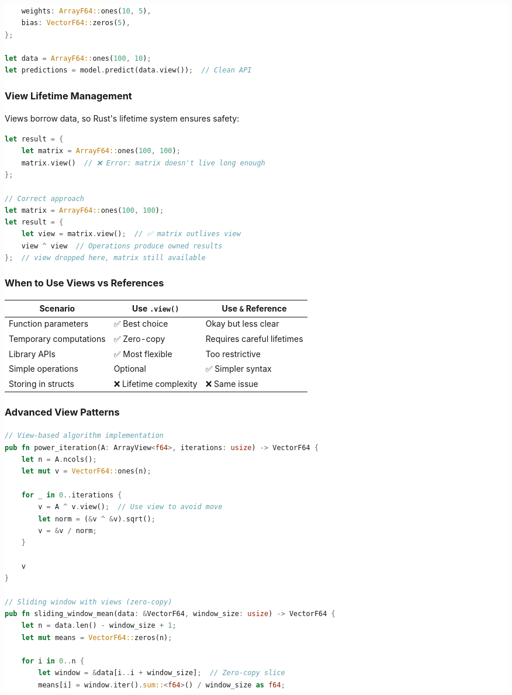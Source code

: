 ```rust
    weights: ArrayF64::ones(10, 5),
    bias: VectorF64::zeros(5),
};

let data = ArrayF64::ones(100, 10);
let predictions = model.predict(data.view());  // Clean API
```

### View Lifetime Management

Views borrow data, so Rust's lifetime system ensures safety:

```rust
let result = {
    let matrix = ArrayF64::ones(100, 100);
    matrix.view()  // ❌ Error: matrix doesn't live long enough
};

// Correct approach
let matrix = ArrayF64::ones(100, 100);
let result = {
    let view = matrix.view();  // ✅ matrix outlives view
    view ^ view  // Operations produce owned results
};  // view dropped here, matrix still available
```

### When to Use Views vs References

| Scenario | Use `.view()` | Use `&` Reference |
|----------|--------------|-------------------|
| Function parameters | ✅ Best choice | Okay but less clear |
| Temporary computations | ✅ Zero-copy | Requires careful lifetimes |
| Library APIs | ✅ Most flexible | Too restrictive |
| Simple operations | Optional | ✅ Simpler syntax |
| Storing in structs | ❌ Lifetime complexity | ❌ Same issue |

### Advanced View Patterns

```rust
// View-based algorithm implementation
pub fn power_iteration(A: ArrayView<f64>, iterations: usize) -> VectorF64 {
    let n = A.ncols();
    let mut v = VectorF64::ones(n);
    
    for _ in 0..iterations {
        v = A ^ v.view();  // Use view to avoid move
        let norm = (&v ^ &v).sqrt();
        v = &v / norm;
    }
    
    v
}

// Sliding window with views (zero-copy)
pub fn sliding_window_mean(data: &VectorF64, window_size: usize) -> VectorF64 {
    let n = data.len() - window_size + 1;
    let mut means = VectorF64::zeros(n);
    
    for i in 0..n {
        let window = &data[i..i + window_size];  // Zero-copy slice
        means[i] = window.iter().sum::<f64>() / window_size as f64;
```